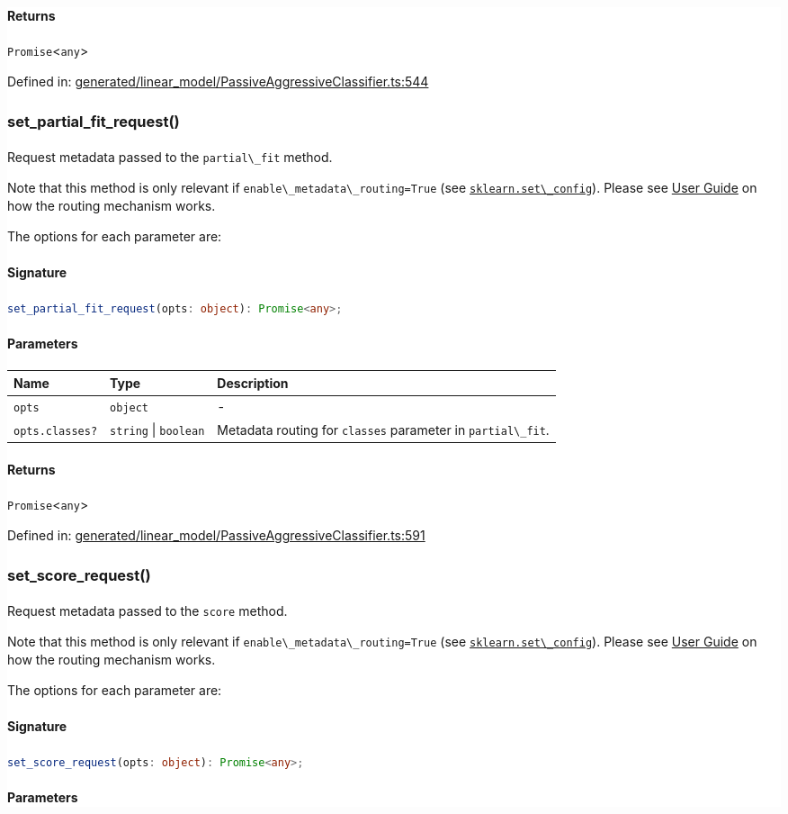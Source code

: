 #### Returns

`Promise`\<`any`\>

Defined in:  [generated/linear\_model/PassiveAggressiveClassifier.ts:544](https://github.com/transitive-bullshit/scikit-learn-ts/blob/0466da7/packages/sklearn/src/generated/linear_model/PassiveAggressiveClassifier.ts#L544)

### set\_partial\_fit\_request()

Request metadata passed to the `partial\_fit` method.

Note that this method is only relevant if `enable\_metadata\_routing=True` (see [`sklearn.set\_config`](sklearn.set_config.html#sklearn.set_config "sklearn.set_config")). Please see [User Guide](../../metadata_routing.html#metadata-routing) on how the routing mechanism works.

The options for each parameter are:

#### Signature

```ts
set_partial_fit_request(opts: object): Promise<any>;
```

#### Parameters

| Name | Type | Description |
| :------ | :------ | :------ |
| `opts` | `object` | - |
| `opts.classes?` | `string` \| `boolean` | Metadata routing for `classes` parameter in `partial\_fit`. |

#### Returns

`Promise`\<`any`\>

Defined in:  [generated/linear\_model/PassiveAggressiveClassifier.ts:591](https://github.com/transitive-bullshit/scikit-learn-ts/blob/0466da7/packages/sklearn/src/generated/linear_model/PassiveAggressiveClassifier.ts#L591)

### set\_score\_request()

Request metadata passed to the `score` method.

Note that this method is only relevant if `enable\_metadata\_routing=True` (see [`sklearn.set\_config`](sklearn.set_config.html#sklearn.set_config "sklearn.set_config")). Please see [User Guide](../../metadata_routing.html#metadata-routing) on how the routing mechanism works.

The options for each parameter are:

#### Signature

```ts
set_score_request(opts: object): Promise<any>;
```

#### Parameters
